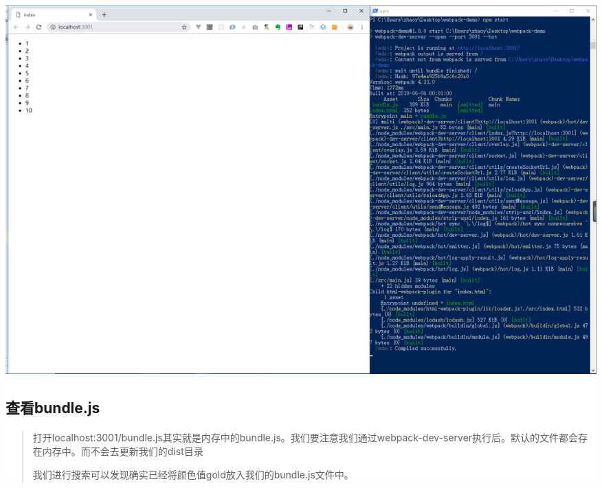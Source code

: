 ![1559750497109](assets/1559750497109.png)

## 查看bundle.js

> 打开localhost:3001/bundle.js其实就是内存中的bundle.js。我们要注意我们通过webpack-dev-server执行后。默认的文件都会存在内存中。而不会去更新我们的dist目录 
>
> 我们进行搜索可以发现确实已经将颜色值gold放入我们的bundle.js文件中。
